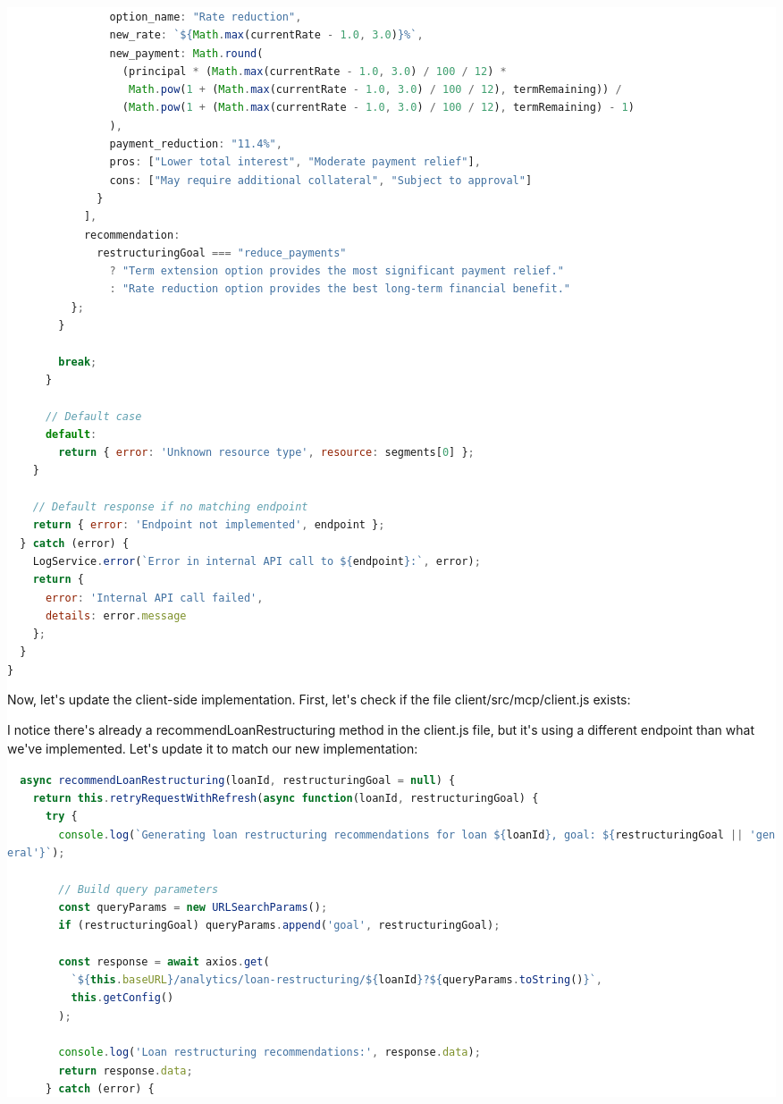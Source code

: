 ```javascript
                option_name: "Rate reduction",
                new_rate: `${Math.max(currentRate - 1.0, 3.0)}%`,
                new_payment: Math.round(
                  (principal * (Math.max(currentRate - 1.0, 3.0) / 100 / 12) * 
                   Math.pow(1 + (Math.max(currentRate - 1.0, 3.0) / 100 / 12), termRemaining)) /
                  (Math.pow(1 + (Math.max(currentRate - 1.0, 3.0) / 100 / 12), termRemaining) - 1)
                ),
                payment_reduction: "11.4%",
                pros: ["Lower total interest", "Moderate payment relief"],
                cons: ["May require additional collateral", "Subject to approval"]
              }
            ],
            recommendation: 
              restructuringGoal === "reduce_payments" 
                ? "Term extension option provides the most significant payment relief."
                : "Rate reduction option provides the best long-term financial benefit."
          };
        }
        
        break;
      }

      // Default case
      default:
        return { error: 'Unknown resource type', resource: segments[0] };
    }
    
    // Default response if no matching endpoint
    return { error: 'Endpoint not implemented', endpoint };
  } catch (error) {
    LogService.error(`Error in internal API call to ${endpoint}:`, error);
    return { 
      error: 'Internal API call failed',
      details: error.message
    };
  }
}
```

Now, let's update the client-side implementation. First, let's check if the file client/src/mcp/client.js exists:

I notice there's already a recommendLoanRestructuring method in the client.js file, but it's using a different endpoint than what we've implemented. Let's update it to match our new implementation:

```javascript
  async recommendLoanRestructuring(loanId, restructuringGoal = null) {
    return this.retryRequestWithRefresh(async function(loanId, restructuringGoal) {
      try {
        console.log(`Generating loan restructuring recommendations for loan ${loanId}, goal: ${restructuringGoal || 'general'}`);
        
        // Build query parameters
        const queryParams = new URLSearchParams();
        if (restructuringGoal) queryParams.append('goal', restructuringGoal);
        
        const response = await axios.get(
          `${this.baseURL}/analytics/loan-restructuring/${loanId}?${queryParams.toString()}`,
          this.getConfig()
        );
        
        console.log('Loan restructuring recommendations:', response.data);
        return response.data;
      } catch (error) {
```